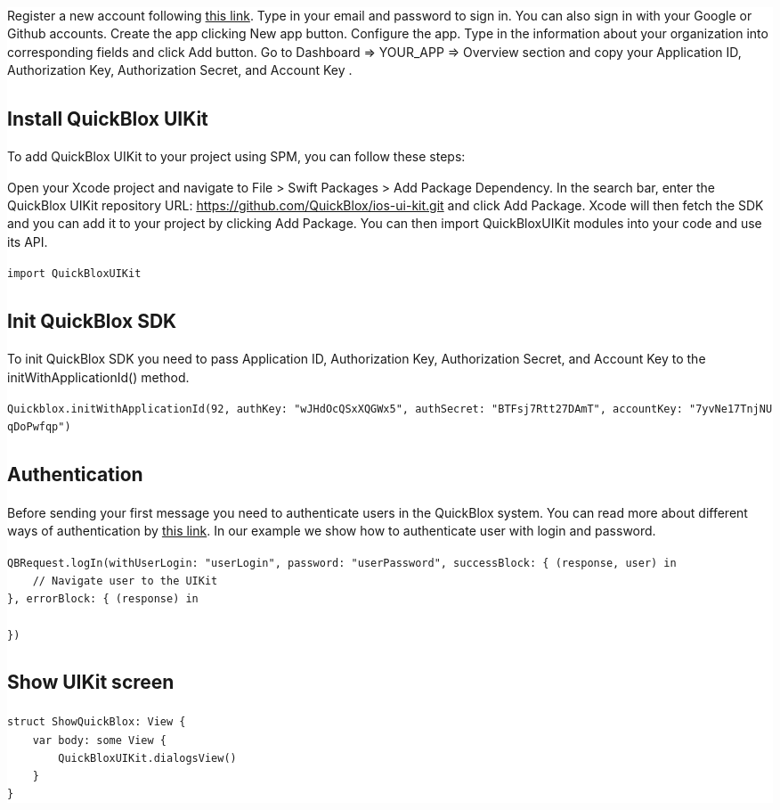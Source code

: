 Register a new account following [this link](https://admin.quickblox.com/signup). Type in your email and password to sign in. You can also sign in with your Google or Github accounts.
Create the app clicking New app button.
Configure the app. Type in the information about your organization into corresponding fields and click Add button.
Go to Dashboard => YOUR_APP => Overview section and copy your Application ID, Authorization Key, Authorization Secret, and Account Key .

## Install QuickBlox UIKit

To add QuickBlox UIKit to your project using SPM, you can follow these steps:

Open your Xcode project and navigate to File > Swift Packages > Add Package Dependency.
In the search bar, enter the QuickBlox UIKit repository URL: https://github.com/QuickBlox/ios-ui-kit.git and click Add Package.
Xcode will then fetch the SDK and you can add it to your project by clicking Add Package.
You can then import QuickBloxUIKit modules into your code and use its API.

```
import QuickBloxUIKit
```

## Init QuickBlox SDK

To init QuickBlox SDK you need to pass Application ID, Authorization Key, Authorization Secret, and Account Key to the initWithApplicationId() method.

```
Quickblox.initWithApplicationId(92, authKey: "wJHdOcQSxXQGWx5", authSecret: "BTFsj7Rtt27DAmT", accountKey: "7yvNe17TnjNUqDoPwfqp")
```

## Authentication

Before sending your first message you need to authenticate users in the QuickBlox system. You can read more about different ways of authentication by [this link](https://docs.quickblox.com/docs/ios-authentication). 
In our example we show how to authenticate user with login and password.

```
QBRequest.logIn(withUserLogin: "userLogin", password: "userPassword", successBlock: { (response, user) in
    // Navigate user to the UIKit
}, errorBlock: { (response) in
    
})
```

## Show UIKit screen

```
struct ShowQuickBlox: View {
    var body: some View {
        QuickBloxUIKit.dialogsView()
    }
}
```
